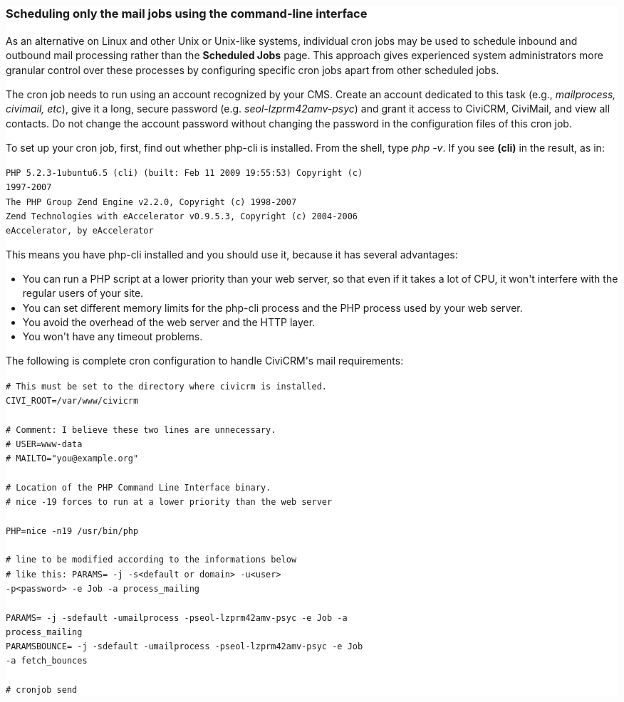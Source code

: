 ### Scheduling only the mail jobs using the command-line interface

As an alternative on Linux and other Unix or Unix-like systems,
individual cron jobs may be used to schedule inbound and outbound mail
processing rather than the **Scheduled Jobs** page. This approach gives
experienced system administrators more granular control over these
processes by configuring specific cron jobs apart from other scheduled
jobs.

The cron job needs to run using an account recognized by your CMS.
Create an account dedicated to this task (e.g., *mailprocess, civimail,
etc*), give it a long, secure password (e.g. *seol-lzprm42amv-psyc*) and
grant it access to CiviCRM, CiviMail, and view all contacts. Do not
change the account password without changing the password in the
configuration files of this cron job.

To set up your cron job, first, find out whether php-cli is installed.
From the shell, type *php -v*. If you see **(cli)** in the result, as
in:

```
PHP 5.2.3-1ubuntu6.5 (cli) (built: Feb 11 2009 19:55:53) Copyright (c)
1997-2007
The PHP Group Zend Engine v2.2.0, Copyright (c) 1998-2007
Zend Technologies with eAccelerator v0.9.5.3, Copyright (c) 2004-2006
eAccelerator, by eAccelerator

```

This means you have php-cli installed and you should use it, because it
has several advantages:

-   You can run a PHP script at a lower priority than your web server,
    so that even if it takes a lot of CPU, it won't interfere with the
    regular users of your site.
-   You can set different memory limits for the php-cli process and the
    PHP process used by your web server.
-   You avoid the overhead of the web server and the HTTP layer.
-   You won't have any timeout problems.

The following is complete cron configuration to handle CiviCRM's mail
requirements:

```
# This must be set to the directory where civicrm is installed.
CIVI_ROOT=/var/www/civicrm

# Comment: I believe these two lines are unnecessary.
# USER=www-data
# MAILTO="you@example.org"

# Location of the PHP Command Line Interface binary.
# nice -19 forces to run at a lower priority than the web server

PHP=nice -n19 /usr/bin/php

# line to be modified according to the informations below
# like this: PARAMS= -j -s<default or domain> -u<user>
-p<password> -e Job -a process_mailing

PARAMS= -j -sdefault -umailprocess -pseol-lzprm42amv-psyc -e Job -a
process_mailing
PARAMSBOUNCE= -j -sdefault -umailprocess -pseol-lzprm42amv-psyc -e Job
-a fetch_bounces

# cronjob send
```
